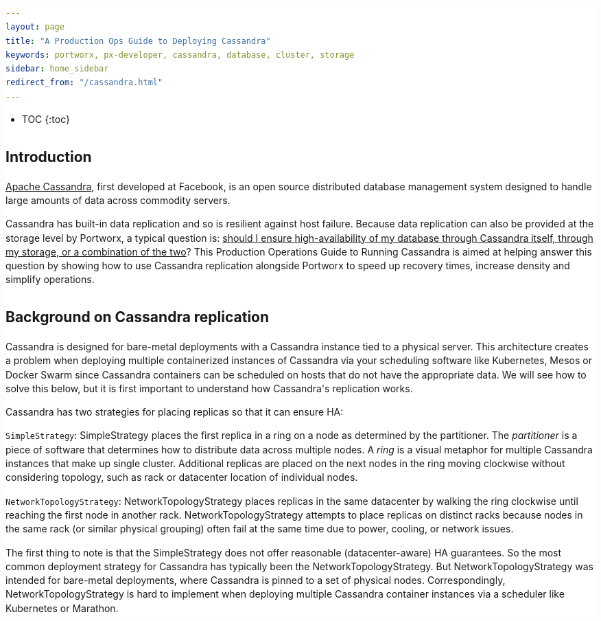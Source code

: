 ```yaml
---
layout: page
title: "A Production Ops Guide to Deploying Cassandra"
keywords: portworx, px-developer, cassandra, database, cluster, storage
sidebar: home_sidebar
redirect_from: "/cassandra.html"
---
```


* TOC
{:toc}

## Introduction
[Apache Cassandra](http://cassandra.apache.org/), first developed at Facebook, is an open source distributed database management system designed to handle large amounts of data across commodity servers.

Cassandra has built-in data replication and so is resilient against host failure. Because data replication can also be provided at the storage level by Portworx, a typical question is: [should I ensure high-availability of my database through Cassandra itself, through my storage, or a combination of the two](https://portworx.com/use-case/cassandra-docker-container/)? This Production Operations Guide to Running Cassandra is aimed at helping answer this question by showing how to use Cassandra replication alongside Portworx to speed up recovery times, increase density and simplify operations.

## Background on Cassandra replication
Cassandra is designed for bare-metal deployments with a Cassandra instance tied to a physical server.  This architecture creates a problem when deploying multiple containerized instances of Cassandra via your scheduling software like Kubernetes, Mesos or Docker Swarm since Cassandra containers can be scheduled on hosts that do not have the appropriate data.  We will see how to solve this below, but it is first important to understand how Cassandra's replication works.

Cassandra has two strategies for placing replicas so that it can ensure HA:

`SimpleStrategy`:
SimpleStrategy places the first replica in a ring on a node as determined by the partitioner.  The *partitioner* is a piece of software that determines how to distribute data across multiple nodes. A *ring* is a visual metaphor for multiple Cassandra instances that make up single cluster. Additional replicas are placed on the next nodes in the ring moving clockwise without considering topology, such as rack or datacenter location of individual nodes.

`NetworkTopologyStrategy`:
NetworkTopologyStrategy places replicas in the same datacenter by walking the ring clockwise until reaching the first node in another rack.  NetworkTopologyStrategy attempts to place replicas on distinct racks because nodes in the same rack (or similar physical grouping) often fail at the same time due to power, cooling, or network issues.

The first thing to note is that the SimpleStrategy does not offer reasonable (datacenter-aware) HA guarantees.  So the most common deployment strategy for Cassandra has typically been the NetworkTopologyStrategy.  But NetworkTopologyStrategy was intended for bare-metal deployments, where Cassandra is pinned to a set of physical nodes.  Correspondingly, NetworkTopologyStrategy is hard to implement when deploying multiple Cassandra container instances via a scheduler like Kubernetes or Marathon.
